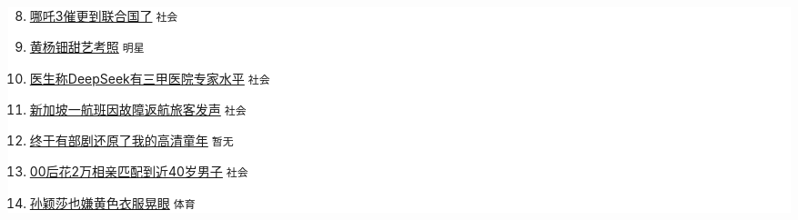 8. [哪吒3催更到联合国了](https://m.weibo.cn/search?containerid=100103type%3D1%26t%3D10%26q%3D%23%E5%93%AA%E5%90%923%E5%82%AC%E6%9B%B4%E5%88%B0%E8%81%94%E5%90%88%E5%9B%BD%E4%BA%86%23&stream_entry_id=31&isnewpage=1&extparam=seat%3D1%26cate%3D5001%26band_rank%3D7%26stream_entry_id%3D31%26lcate%3D5001%26flag%3D1%26pos%3D6%26filter_type%3Drealtimehot%26c_type%3D31%26q%3D%2523%25E5%2593%25AA%25E5%2590%25923%25E5%2582%25AC%25E6%259B%25B4%25E5%2588%25B0%25E8%2581%2594%25E5%2590%2588%25E5%259B%25BD%25E4%25BA%2586%2523%26dgr%3D0%26realpos%3D7%26display_time%3D1740292285%26pre_seqid%3D1740292285075021879034) `社会` 

9. [黄杨钿甜艺考照](https://m.weibo.cn/search?containerid=100103type%3D1%26t%3D10%26q%3D%23%E9%BB%84%E6%9D%A8%E9%92%BF%E7%94%9C%E8%89%BA%E8%80%83%E7%85%A7%23&stream_entry_id=31&isnewpage=1&extparam=seat%3D1%26cate%3D5001%26band_rank%3D8%26stream_entry_id%3D31%26lcate%3D5001%26flag%3D2%26pos%3D7%26filter_type%3Drealtimehot%26c_type%3D31%26q%3D%2523%25E9%25BB%2584%25E6%259D%25A8%25E9%2592%25BF%25E7%2594%259C%25E8%2589%25BA%25E8%2580%2583%25E7%2585%25A7%2523%26dgr%3D0%26realpos%3D8%26display_time%3D1740292285%26pre_seqid%3D1740292285075021879034) `明星` 

10. [医生称DeepSeek有三甲医院专家水平](https://m.weibo.cn/search?containerid=100103type%3D1%26t%3D10%26q%3D%23%E5%8C%BB%E7%94%9F%E7%A7%B0DeepSeek%E6%9C%89%E4%B8%89%E7%94%B2%E5%8C%BB%E9%99%A2%E4%B8%93%E5%AE%B6%E6%B0%B4%E5%B9%B3%23&stream_entry_id=31&isnewpage=1&extparam=seat%3D1%26cate%3D5001%26band_rank%3D9%26stream_entry_id%3D31%26lcate%3D5001%26flag%3D1%26pos%3D8%26filter_type%3Drealtimehot%26c_type%3D31%26q%3D%2523%25E5%258C%25BB%25E7%2594%259F%25E7%25A7%25B0DeepSeek%25E6%259C%2589%25E4%25B8%2589%25E7%2594%25B2%25E5%258C%25BB%25E9%2599%25A2%25E4%25B8%2593%25E5%25AE%25B6%25E6%25B0%25B4%25E5%25B9%25B3%2523%26dgr%3D0%26realpos%3D9%26display_time%3D1740292285%26pre_seqid%3D1740292285075021879034) `社会` 

11. [新加坡一航班因故障返航旅客发声](https://m.weibo.cn/search?containerid=100103type%3D1%26t%3D10%26q%3D%23%E6%96%B0%E5%8A%A0%E5%9D%A1%E4%B8%80%E8%88%AA%E7%8F%AD%E5%9B%A0%E6%95%85%E9%9A%9C%E8%BF%94%E8%88%AA%E6%97%85%E5%AE%A2%E5%8F%91%E5%A3%B0%23&stream_entry_id=31&isnewpage=1&extparam=seat%3D1%26cate%3D5001%26band_rank%3D10%26stream_entry_id%3D31%26lcate%3D5001%26flag%3D1%26pos%3D9%26filter_type%3Drealtimehot%26c_type%3D31%26q%3D%2523%25E6%2596%25B0%25E5%258A%25A0%25E5%259D%25A1%25E4%25B8%2580%25E8%2588%25AA%25E7%258F%25AD%25E5%259B%25A0%25E6%2595%2585%25E9%259A%259C%25E8%25BF%2594%25E8%2588%25AA%25E6%2597%2585%25E5%25AE%25A2%25E5%258F%2591%25E5%25A3%25B0%2523%26dgr%3D0%26realpos%3D10%26display_time%3D1740292285%26pre_seqid%3D1740292285075021879034) `社会` 

12. [终于有部剧还原了我的高清童年](https://m.weibo.cn/search?containerid=100103type%3D1%26t%3D10%26q%3D%E7%BB%88%E4%BA%8E%E6%9C%89%E9%83%A8%E5%89%A7%E8%BF%98%E5%8E%9F%E4%BA%86%E6%88%91%E7%9A%84%E9%AB%98%E6%B8%85%E7%AB%A5%E5%B9%B4&stream_entry_id=31&isnewpage=1&extparam=seat%3D1%26cate%3D5001%26band_rank%3D11%26stream_entry_id%3D31%26lcate%3D5001%26flag%3D1%26pos%3D10%26filter_type%3Drealtimehot%26c_type%3D31%26q%3D%25E7%25BB%2588%25E4%25BA%258E%25E6%259C%2589%25E9%2583%25A8%25E5%2589%25A7%25E8%25BF%2598%25E5%258E%259F%25E4%25BA%2586%25E6%2588%2591%25E7%259A%2584%25E9%25AB%2598%25E6%25B8%2585%25E7%25AB%25A5%25E5%25B9%25B4%26dgr%3D0%26realpos%3D11%26display_time%3D1740292285%26pre_seqid%3D1740292285075021879034) `暂无` 

13. [00后花2万相亲匹配到近40岁男子](https://m.weibo.cn/search?containerid=100103type%3D1%26t%3D10%26q%3D%2300%E5%90%8E%E8%8A%B12%E4%B8%87%E7%9B%B8%E4%BA%B2%E5%8C%B9%E9%85%8D%E5%88%B0%E8%BF%9140%E5%B2%81%E7%94%B7%E5%AD%90%23&stream_entry_id=31&isnewpage=1&extparam=seat%3D1%26cate%3D5001%26band_rank%3D12%26stream_entry_id%3D31%26lcate%3D5001%26flag%3D1%26pos%3D11%26filter_type%3Drealtimehot%26c_type%3D31%26q%3D%252300%25E5%2590%258E%25E8%258A%25B12%25E4%25B8%2587%25E7%259B%25B8%25E4%25BA%25B2%25E5%258C%25B9%25E9%2585%258D%25E5%2588%25B0%25E8%25BF%259140%25E5%25B2%2581%25E7%2594%25B7%25E5%25AD%2590%2523%26dgr%3D0%26realpos%3D12%26display_time%3D1740292285%26pre_seqid%3D1740292285075021879034) `社会` 

14. [孙颖莎也嫌黄色衣服晃眼](https://m.weibo.cn/search?containerid=100103type%3D1%26t%3D10%26q%3D%23%E5%AD%99%E9%A2%96%E8%8E%8E%E4%B9%9F%E5%AB%8C%E9%BB%84%E8%89%B2%E8%A1%A3%E6%9C%8D%E6%99%83%E7%9C%BC%23&stream_entry_id=31&isnewpage=1&extparam=seat%3D1%26cate%3D5001%26band_rank%3D13%26stream_entry_id%3D31%26lcate%3D5001%26flag%3D2%26pos%3D12%26filter_type%3Drealtimehot%26c_type%3D31%26q%3D%2523%25E5%25AD%2599%25E9%25A2%2596%25E8%258E%258E%25E4%25B9%259F%25E5%25AB%258C%25E9%25BB%2584%25E8%2589%25B2%25E8%25A1%25A3%25E6%259C%258D%25E6%2599%2583%25E7%259C%25BC%2523%26dgr%3D0%26realpos%3D13%26display_time%3D1740292285%26pre_seqid%3D1740292285075021879034) `体育` 
